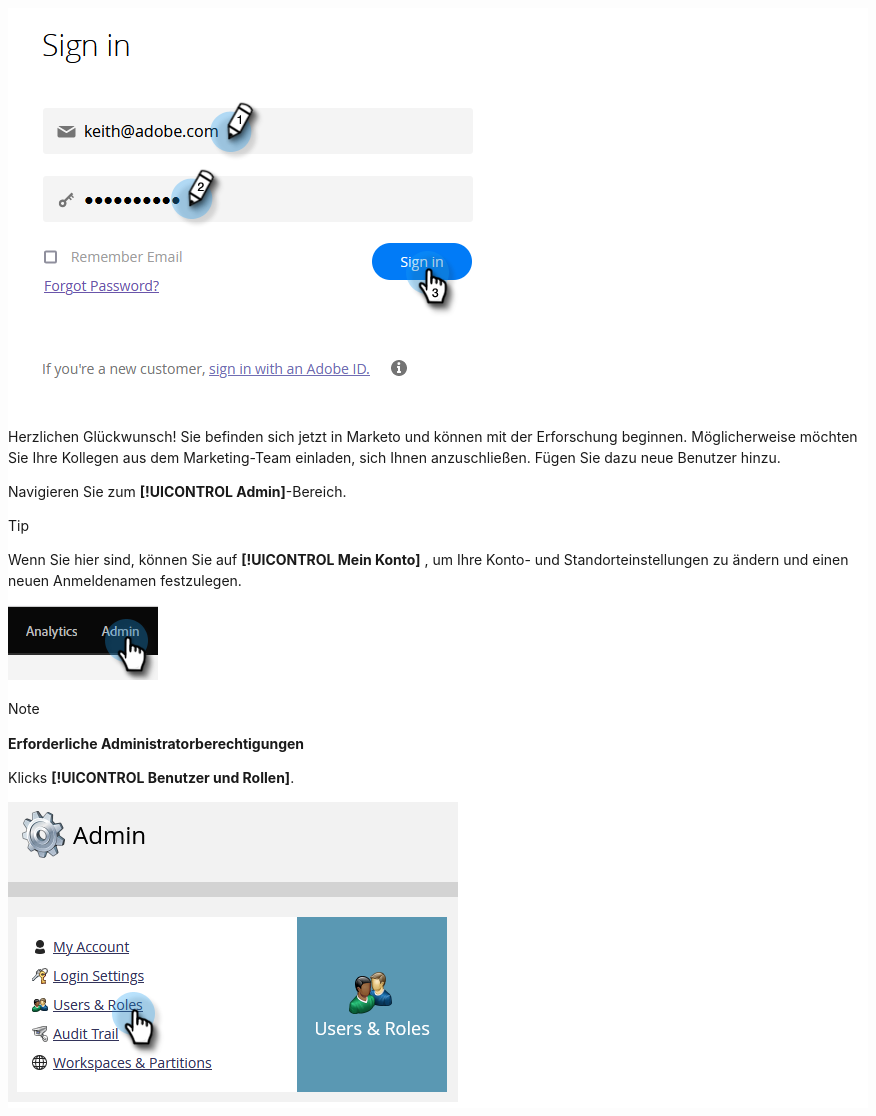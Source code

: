 ![](assets/setup-steps-1.png)

Herzlichen Glückwunsch! Sie befinden sich jetzt in Marketo und können mit der Erforschung beginnen. Möglicherweise möchten Sie Ihre Kollegen aus dem Marketing-Team einladen, sich Ihnen anzuschließen. Fügen Sie dazu neue Benutzer hinzu.

Navigieren Sie zum **[!UICONTROL Admin]**-Bereich.

>[!TIP]
>
>Wenn Sie hier sind, können Sie auf **[!UICONTROL Mein Konto]** , um Ihre Konto- und Standorteinstellungen zu ändern und einen neuen Anmeldenamen festzulegen.

![](assets/setup-steps-2.png)

>[!NOTE]
>
>**Erforderliche Administratorberechtigungen**

Klicks **[!UICONTROL Benutzer und Rollen]**.

![](assets/setup-steps-3.png)
